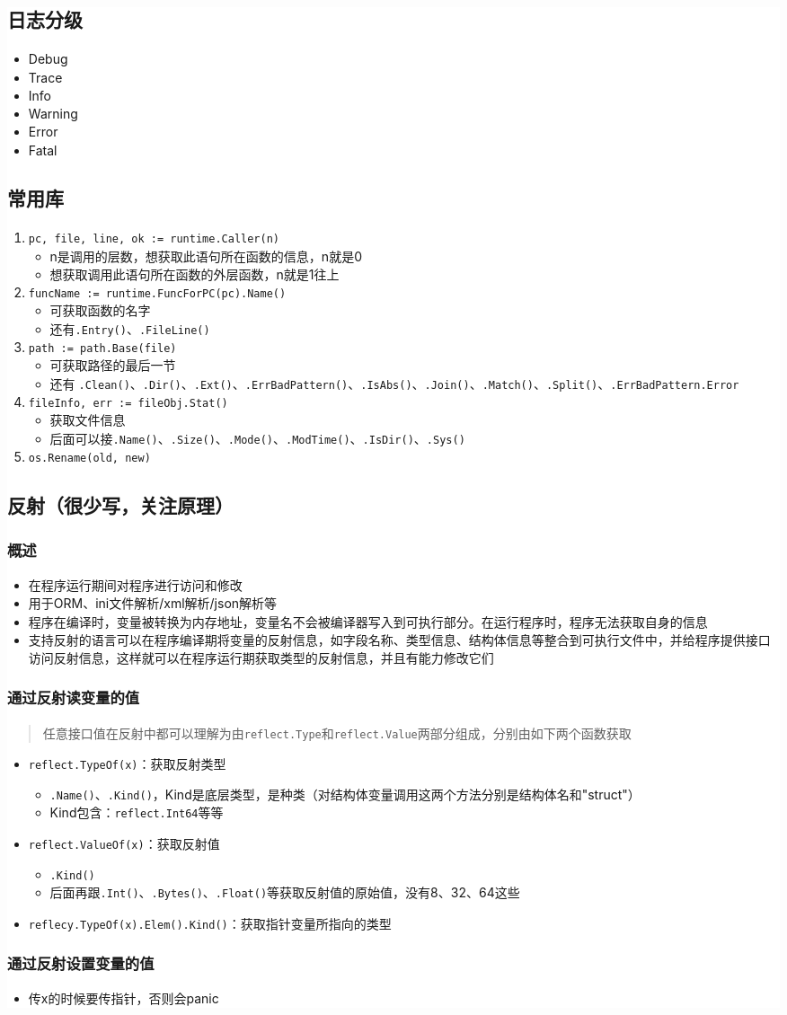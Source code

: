 ## 日志分级

- Debug
- Trace
- Info
- Warning
- Error
- Fatal

## 常用库

1. `pc, file, line, ok := runtime.Caller(n)`
   - n是调用的层数，想获取此语句所在函数的信息，n就是0
   - 想获取调用此语句所在函数的外层函数，n就是1往上
2. `funcName := runtime.FuncForPC(pc).Name()`
   - 可获取函数的名字
   - 还有`.Entry()`、`.FileLine()`
3. `path := path.Base(file)`
   - 可获取路径的最后一节
   - 还有 `.Clean()`、`.Dir()`、`.Ext()`、`.ErrBadPattern()`、`.IsAbs()`、`.Join()`、`.Match()`、`.Split()`、`.ErrBadPattern.Error`
4. `fileInfo, err := fileObj.Stat()`
   - 获取文件信息
   - 后面可以接`.Name()`、`.Size()`、`.Mode()`、`.ModTime()`、`.IsDir()`、`.Sys()`
5. `os.Rename(old, new)`

## 反射（很少写，关注原理）

### 概述

- 在程序运行期间对程序进行访问和修改
- 用于ORM、ini文件解析/xml解析/json解析等
-  程序在编译时，变量被转换为内存地址，变量名不会被编译器写入到可执行部分。在运行程序时，程序无法获取自身的信息
- 支持反射的语言可以在程序编译期将变量的反射信息，如字段名称、类型信息、结构体信息等整合到可执行文件中，并给程序提供接口访问反射信息，这样就可以在程序运行期获取类型的反射信息，并且有能力修改它们

### 通过反射读变量的值

> 任意接口值在反射中都可以理解为由`reflect.Type`和`reflect.Value`两部分组成，分别由如下两个函数获取

- `reflect.TypeOf(x)`：获取反射类型
  - `.Name()`、`.Kind()`，Kind是底层类型，是种类（对结构体变量调用这两个方法分别是结构体名和"struct"）
  - Kind包含：`reflect.Int64`等等

- `reflect.ValueOf(x)`：获取反射值
  - `.Kind()`
  - 后面再跟`.Int()`、`.Bytes()`、`.Float()`等获取反射值的原始值，没有8、32、64这些
- `reflecy.TypeOf(x).Elem().Kind()`：获取指针变量所指向的类型

### 通过反射设置变量的值

- 传x的时候要传指针，否则会panic
